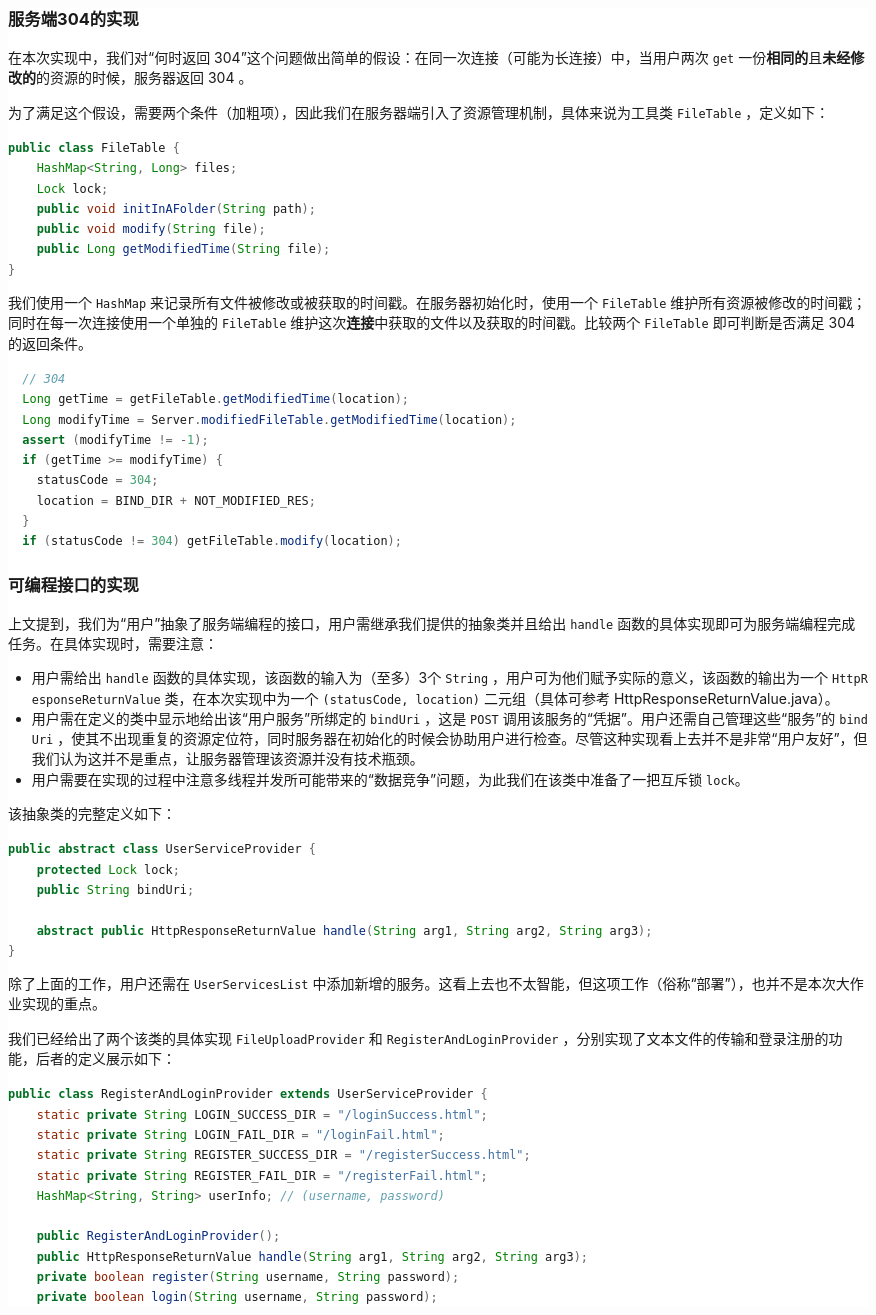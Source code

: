 ### 服务端304的实现

在本次实现中，我们对“何时返回 304”这个问题做出简单的假设：在同一次连接（可能为长连接）中，当用户两次 `get` 一份**相同的**且**未经修改的**的资源的时候，服务器返回 304 。

为了满足这个假设，需要两个条件（加粗项），因此我们在服务器端引入了资源管理机制，具体来说为工具类 `FileTable` ，定义如下：

```java
public class FileTable {
    HashMap<String, Long> files;
    Lock lock;
    public void initInAFolder(String path);
    public void modify(String file);
    public Long getModifiedTime(String file);
}
```

我们使用一个 `HashMap` 来记录所有文件被修改或被获取的时间戳。在服务器初始化时，使用一个 `FileTable` 维护所有资源被修改的时间戳；同时在每一次连接使用一个单独的 `FileTable` 维护这次**连接**中获取的文件以及获取的时间戳。比较两个 `FileTable` 即可判断是否满足 304 的返回条件。

```java
  // 304
  Long getTime = getFileTable.getModifiedTime(location);
  Long modifyTime = Server.modifiedFileTable.getModifiedTime(location);
  assert (modifyTime != -1);
  if (getTime >= modifyTime) {
    statusCode = 304;
    location = BIND_DIR + NOT_MODIFIED_RES;
  }
  if (statusCode != 304) getFileTable.modify(location);

```

### 可编程接口的实现

上文提到，我们为“用户”抽象了服务端编程的接口，用户需继承我们提供的抽象类并且给出 `handle` 函数的具体实现即可为服务端编程完成任务。在具体实现时，需要注意：
- 用户需给出 `handle` 函数的具体实现，该函数的输入为（至多）3个 `String` ，用户可为他们赋予实际的意义，该函数的输出为一个 `HttpResponseReturnValue` 类，在本次实现中为一个 `(statusCode, location)` 二元组（具体可参考 HttpResponseReturnValue.java）。
- 用户需在定义的类中显示地给出该“用户服务”所绑定的 `bindUri` ，这是 `POST` 调用该服务的“凭据”。用户还需自己管理这些“服务”的 `bindUri` ，使其不出现重复的资源定位符，同时服务器在初始化的时候会协助用户进行检查。尽管这种实现看上去并不是非常“用户友好”，但我们认为这并不是重点，让服务器管理该资源并没有技术瓶颈。
- 用户需要在实现的过程中注意多线程并发所可能带来的“数据竞争”问题，为此我们在该类中准备了一把互斥锁 `lock`。

该抽象类的完整定义如下：
```java
public abstract class UserServiceProvider {
    protected Lock lock;
    public String bindUri;

    abstract public HttpResponseReturnValue handle(String arg1, String arg2, String arg3);
}
```

除了上面的工作，用户还需在 `UserServicesList` 中添加新增的服务。这看上去也不太智能，但这项工作（俗称“部署”），也并不是本次大作业实现的重点。

我们已经给出了两个该类的具体实现 `FileUploadProvider` 和 `RegisterAndLoginProvider` ，分别实现了文本文件的传输和登录注册的功能，后者的定义展示如下：

```java
public class RegisterAndLoginProvider extends UserServiceProvider {
    static private String LOGIN_SUCCESS_DIR = "/loginSuccess.html";
    static private String LOGIN_FAIL_DIR = "/loginFail.html";
    static private String REGISTER_SUCCESS_DIR = "/registerSuccess.html";
    static private String REGISTER_FAIL_DIR = "/registerFail.html";
    HashMap<String, String> userInfo; // (username, password)

    public RegisterAndLoginProvider();
    public HttpResponseReturnValue handle(String arg1, String arg2, String arg3);
    private boolean register(String username, String password);
    private boolean login(String username, String password);
```
